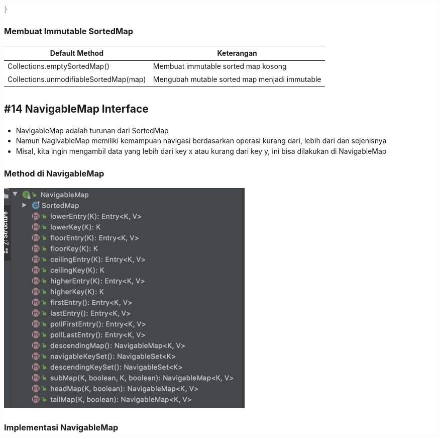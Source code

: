 ```java
}
```

### Membuat Immutable SortedMap

| Default Method                         | Keterangan                                    |
| -------------------------------------- | --------------------------------------------- |
| Collections.emptySortedMap()           | Membuat immutable sorted map kosong           |
| Collections.unmodifiableSortedMap(map) | Mengubah mutable sorted map menjadi immutable |

## #14 NavigableMap Interface

- NavigableMap adalah turunan dari SortedMap
- Namun NagivableMap memiliki kemampuan navigasi berdasarkan operasi kurang dari, lebih dari dan sejenisnya
- Misal, kita ingin mengambil data yang lebih dari key x atau kurang dari key y, ini bisa dilakukan di NavigableMap

### Method di NavigableMap

![Method di NavigableMap](./images/java-collection-19.jpg)

### Implementasi NavigableMap
